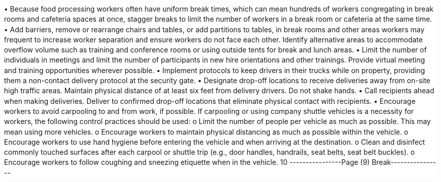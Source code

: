  
 
 
  
   
 
  
   
  
  
  
  
  
   
 
  
  
   
   
   
   
    
  
  
  
 
  
                   
 
 
  
   
• Because food processing workers often have uniform break times, which 
can mean hundreds of workers congregating in break rooms and 
cafeteria spaces at once, stagger breaks to limit the number of workers 
in a break room or cafeteria at the same time. 
• Add barriers, remove or rearrange chairs and tables, or add partitions to 
tables, in break rooms and other areas workers may frequent to increase 
worker separation and ensure workers do not face each other. Identify 
alternative areas to accommodate overflow volume such as training 
and conference rooms or using outside tents for break and lunch areas. 
• Limit the number of individuals in meetings and limit the number of 
participants in new hire orientations and other trainings. Provide virtual 
meeting and training opportunities wherever possible. 
• Implement protocols to keep drivers in their trucks while on property, 
providing them a non-contact delivery protocol at the security gate. 
• Designate drop-off locations to receive deliveries away from on-site high 
traffic areas. Maintain physical distance of at least six feet from delivery 
drivers. Do not shake hands. 
• Call recipients ahead when making deliveries. Deliver to confirmed 
drop-off locations that eliminate physical contact with recipients. 
• Encourage workers to avoid carpooling to and from work, if possible. If 
carpooling or using company shuttle vehicles is a necessity for workers, 
the following control practices should be used: 
o Limit the number of people per vehicle as much as possible. This may 
mean using more vehicles. 
o Encourage workers to maintain physical distancing as much as 
possible within the vehicle. 
o Encourage workers to use hand hygiene before entering the 
vehicle and when arriving at the destination. 
o Clean and disinfect commonly touched surfaces after each carpool 
or shuttle trip (e.g., door handles, handrails, seat belts, seat belt 
buckles). 
o Encourage workers to follow coughing and sneezing etiquette 
when in the vehicle. 
10
----------------Page (9) Break----------------
 